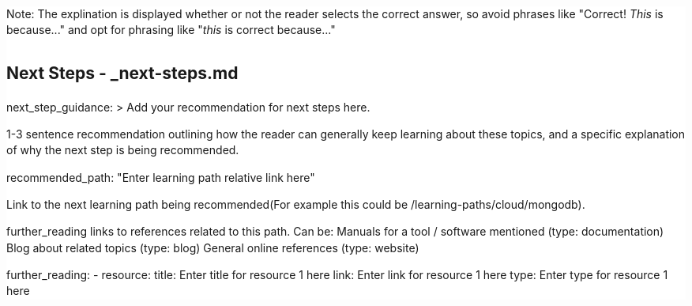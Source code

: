 Note: The explination is displayed whether or not the reader selects the correct answer, so avoid phrases like "Correct! *This* is because..." and opt for phrasing like "*this* is correct because..."


## Next Steps - _next-steps.md



next_step_guidance: >
   Add your recommendation for next steps here. 

1-3 sentence recommendation outlining how the reader can generally keep learning about these topics, and a specific explanation of why the next step is being recommended.

recommended_path: "Enter learning path relative link here"

Link to the next learning path being recommended(For example this could be /learning-paths/cloud/mongodb).


further_reading links to references related to this path. Can be:
    Manuals for a tool / software mentioned   (type: documentation)
    Blog about related topics                 (type: blog)
    General online references                 (type: website) 

further_reading:
    - resource:
        title: Enter title for resource 1 here
        link: Enter link for resource 1 here
        type: Enter type for resource 1 here